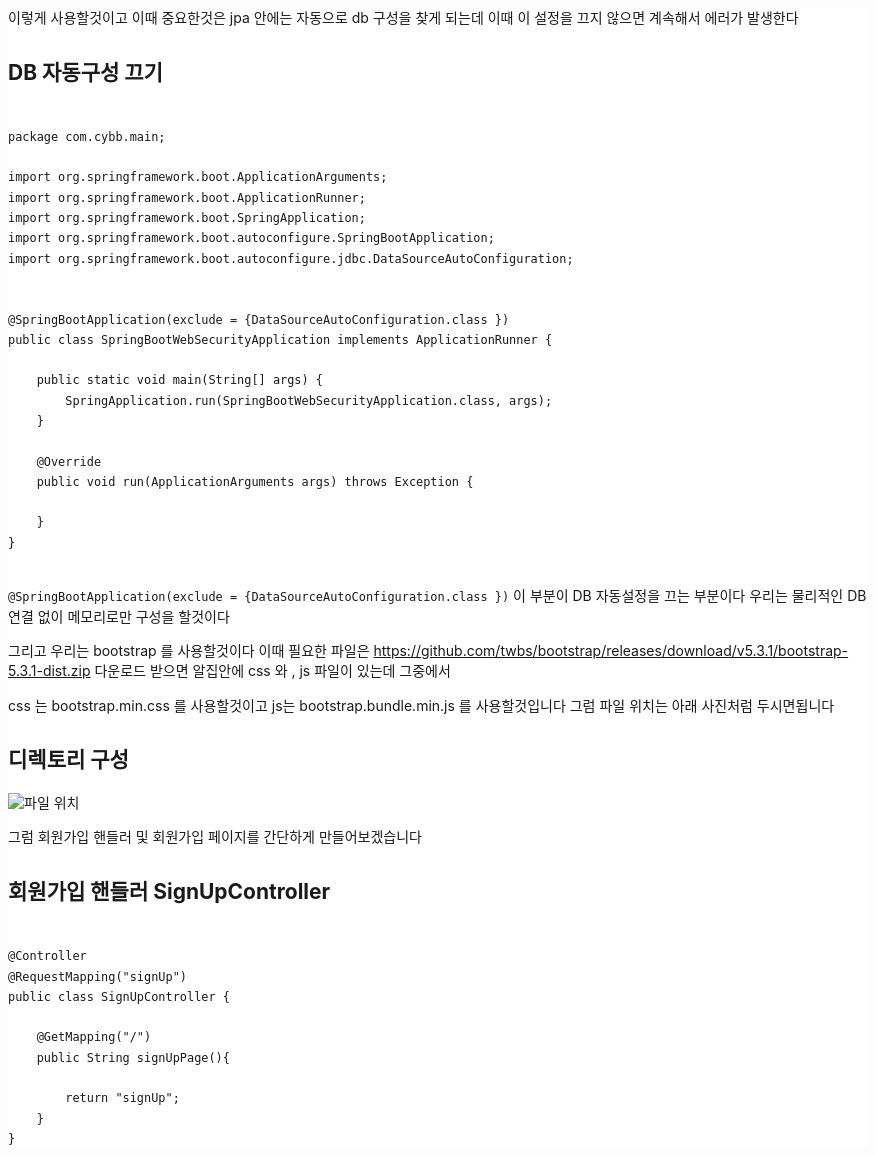 이렇게 사용할것이고 이때 중요한것은 jpa 안에는 자동으로  db 구성을 찾게 되는데 이때 이 설정을 끄지 않으면 계속해서 에러가 발생한다 

## DB 자동구성 끄기 

```

package com.cybb.main;

import org.springframework.boot.ApplicationArguments;
import org.springframework.boot.ApplicationRunner;
import org.springframework.boot.SpringApplication;
import org.springframework.boot.autoconfigure.SpringBootApplication;
import org.springframework.boot.autoconfigure.jdbc.DataSourceAutoConfiguration;


@SpringBootApplication(exclude = {DataSourceAutoConfiguration.class })
public class SpringBootWebSecurityApplication implements ApplicationRunner {

	public static void main(String[] args) {
		SpringApplication.run(SpringBootWebSecurityApplication.class, args);
	}

	@Override
	public void run(ApplicationArguments args) throws Exception {

	}
}


```

`@SpringBootApplication(exclude = {DataSourceAutoConfiguration.class })` 이 부분이 DB 자동설정을 끄는 부분이다 우리는 물리적인 DB 연결 없이 
메모리로만 구성을 할것이다 

그리고 우리는 bootstrap 를 사용할것이다 이때 필요한 파일은 
https://github.com/twbs/bootstrap/releases/download/v5.3.1/bootstrap-5.3.1-dist.zip 다운로드 받으면 알집안에 css 와 , js 파일이 있는데 그중에서

css 는 bootstrap.min.css 를 사용할것이고 js는 bootstrap.bundle.min.js 를 사용할것입니다 그럼 파일 위치는 아래 사진처럼 두시면됩니다 


## 디렉토리 구성 
![파일 위치](https://github.com/time-kimdongy1000/ImageStore/assets/58513678/ecab4d7f-80e0-425e-8758-d0f5dd7f3c8c)






그럼 회원가입 핸들러 및 회원가입 페이지를 간단하게 만들어보겠습니다 


## 회원가입 핸들러 SignUpController
```

@Controller
@RequestMapping("signUp")
public class SignUpController {

    @GetMapping("/")
    public String signUpPage(){

        return "signUp";
    }
}

```